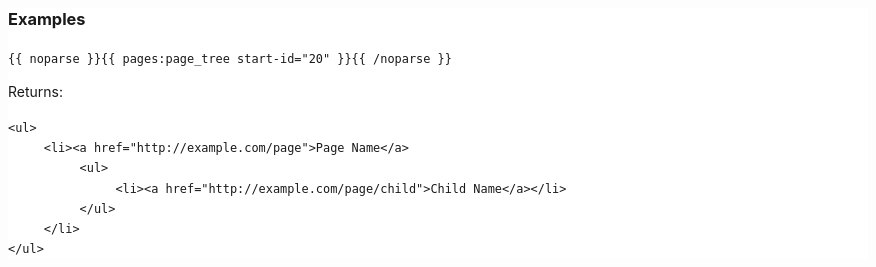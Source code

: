 ### Examples

	{{ noparse }}{{ pages:page_tree start-id="20" }}{{ /noparse }}
	
Returns:

	<ul>
	     <li><a href="http://example.com/page">Page Name</a>
	          <ul>
	               <li><a href="http://example.com/page/child">Child Name</a></li>
	          </ul>
	     </li>
	</ul>
